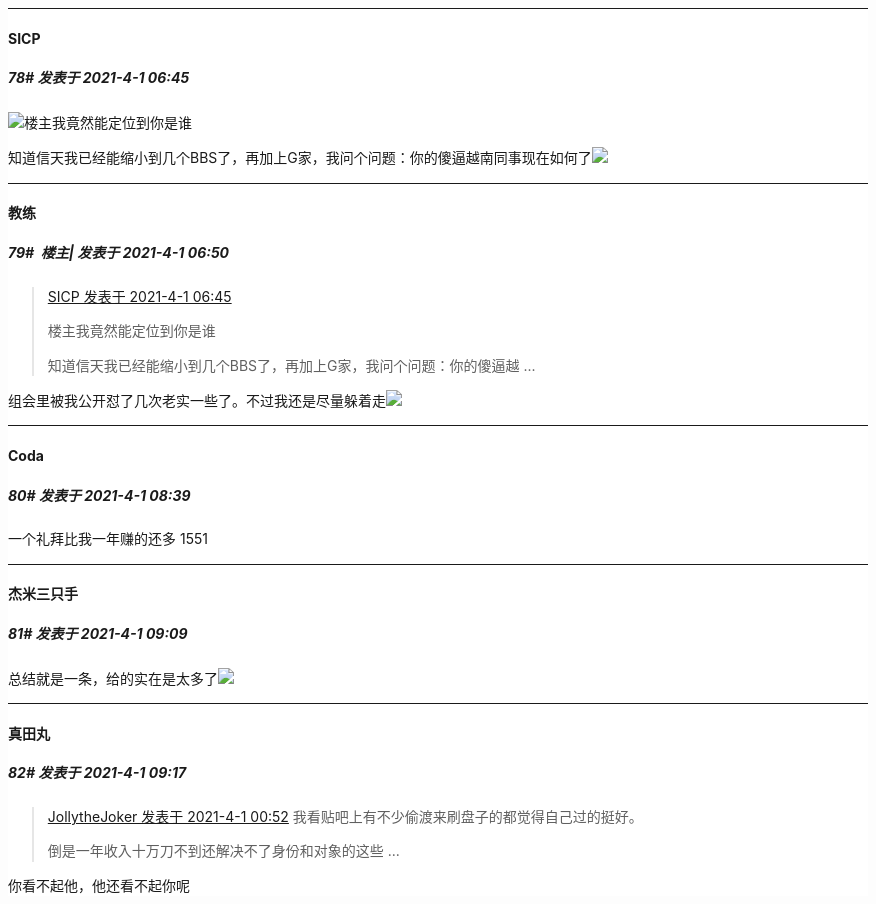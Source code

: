 
-----

####  SICP  
##### 78#       发表于 2021-4-1 06:45


<img src="https://static.saraba1st.com/image/smiley/face2017/067.png" referrerpolicy="no-referrer">楼主我竟然能定位到你是谁

知道信天我已经能缩小到几个BBS了，再加上G家，我问个问题：你的傻逼越南同事现在如何了<img src="https://static.saraba1st.com/image/smiley/face2017/067.png" referrerpolicy="no-referrer">


-----

####  教练  
##### 79#         楼主| 发表于 2021-4-1 06:50


<blockquote><a href="httphttps://bbs.saraba1st.com/2b/forum.php?mod=redirect&amp;goto=findpost&amp;pid=50795957&amp;ptid=1996103" target="_blank">SICP 发表于 2021-4-1 06:45</a>

楼主我竟然能定位到你是谁


知道信天我已经能缩小到几个BBS了，再加上G家，我问个问题：你的傻逼越 ...</blockquote>
组会里被我公开怼了几次老实一些了。不过我还是尽量躲着走<img src="https://static.saraba1st.com/image/smiley/face2017/021.png" referrerpolicy="no-referrer">


-----

####  Coda  
##### 80#       发表于 2021-4-1 08:39


一个礼拜比我一年赚的还多 1551


-----

####  杰米三只手  
##### 81#       发表于 2021-4-1 09:09


总结就是一条，给的实在是太多了<img src="https://static.saraba1st.com/image/smiley/face2017/169.gif" referrerpolicy="no-referrer">


-----

####  真田丸  
##### 82#       发表于 2021-4-1 09:17


<blockquote><a href="httphttps://bbs.saraba1st.com/2b/forum.php?mod=redirect&amp;goto=findpost&amp;pid=50795263&amp;ptid=1996103" target="_blank">JollytheJoker 发表于 2021-4-1 00:52</a>
我看贴吧上有不少偷渡来刷盘子的都觉得自己过的挺好。

倒是一年收入十万刀不到还解决不了身份和对象的这些 ...</blockquote>
你看不起他，他还看不起你呢
